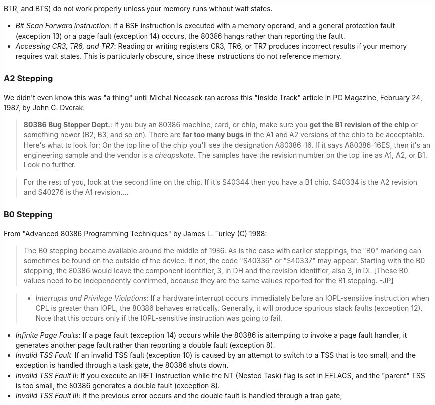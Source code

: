 BTR, and BTS) do not work properly unless your memory runs without wait states.
+ *Bit Scan Forward Instruction*: If a BSF instruction is executed with a memory operand, and a general
protection fault (exception 13) or a page fault (exception 14) occurs, the 80386 hangs rather than reporting
the fault.
+ *Accessing CR3, TR6, and TR7*: Reading or writing registers CR3, TR6, or TR7 produces incorrect results
if your memory requires wait states. This is particularly obscure, since these instructions do not reference
memory.

### A2 Stepping

We didn't even know this was "a thing" until [Michal Necasek](http://www.os2museum.com/) ran across this
"Inside Track" article in [PC Magazine, February 24, 1987](https://books.google.com/books?id=phxlBt4dX3oC&lpg=PA67&pg=PA67#v=onepage),
by John C. Dvorak:

> **80386 Bug Stopper Dept.**: If you buy an 80386 machine, card, or chip, make sure you **get the B1 revision of
the chip** or something newer (B2, B3, and so on). There are **far too many bugs** in the A1 and A2 versions of the
chip to be acceptable.  Here's what to look for: On the top line of the chip you'll see the designation A80386-16.
If it says A80386-16ES, then it's an engineering sample and the vendor is a *cheapskate*. The samples have the revision
number on the top line as A1, A2, or B1.  Look no further.

> For the rest of you, look at the second line on the chip.  If it's S40344 then you have a B1 chip.  S40334 is the
A2 revision and S40276 is the A1 revision....

### B0 Stepping

From "Advanced 80386 Programming Techniques" by James L. Turley (C) 1988:

> The B0 stepping became available around the middle of 1986. As is the case with earlier steppings, the
"B0" marking can sometimes be found on the outside of the device. If not, the code "S40336" or "S40337" may
appear. Starting with the B0 stepping, the 80386 would leave the component identifier, 3, in DH and the
revision identifier, also 3, in DL [These B0 values need to be independently confirmed, because they are
the same values reported for the B1 stepping. -JP]

> + *Interrupts and Privilege Violations*: If a hardware interrupt occurs immediately before an IOPL-sensitive
instruction when CPL is greater than IOPL, the 80386 behaves erratically. Generally, it will produce spurious
stack faults (exception 12). Note that this occurs only if the IOPL-sensitive instruction was going to fail.
+ *Infinite Page Faults*: If a page fault (exception 14) occurs while the 80386 is attempting to invoke a
page fault handler, it generates another page fault rather than reporting a double fault (exception 8).
+ *Invalid TSS Fault*: If an invalid TSS fault (exception 10) is caused by an attempt to switch to a TSS that
is too small, and the exception is handled through a task gate, the 80386 shuts down.
+ *Invalid TSS Fault II*: If you execute an IRET instruction while the NT (Nested Task) flag is set in EFLAGS,
and the "parent" TSS is too small, the 80386 generates a double fault (exception 8).
+ *Invalid TSS Fault III*: If the previous error occurs and the double fault is handled through a trap gate,